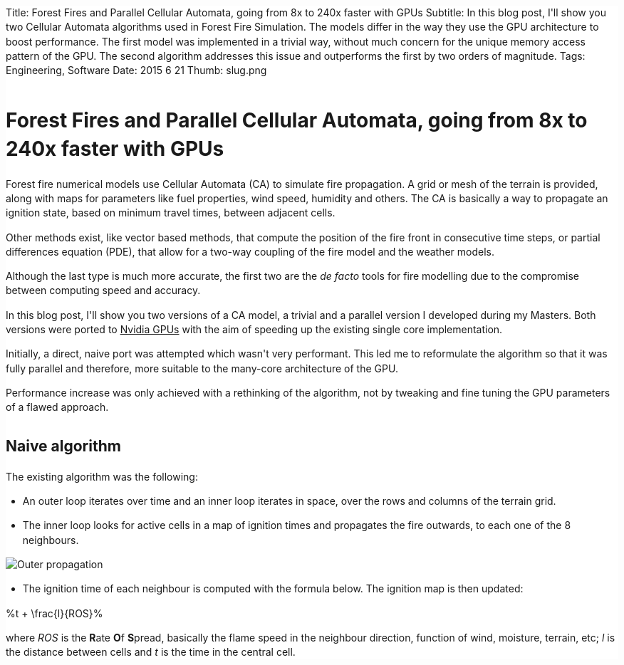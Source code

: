 Title: Forest Fires and Parallel Cellular Automata, going from 8x to 240x faster with GPUs
Subtitle: In this blog post, I'll show you two Cellular Automata algorithms used in Forest Fire Simulation. The models differ in the way they use the GPU architecture to boost performance. The first model was implemented in a trivial way, without much concern for the unique memory access pattern of the GPU. The second algorithm addresses this issue and outperforms the first by two orders of magnitude.
Tags: Engineering, Software
Date: 2015 6 21
Thumb: slug.png

# Forest Fires and Parallel Cellular Automata, going from 8x to 240x faster with GPUs

Forest fire numerical models use Cellular Automata (CA) to simulate fire propagation. A grid or mesh of the terrain is provided, along with maps for parameters like fuel properties, wind speed, humidity and others. The CA is basically a way to propagate an ignition state, based on minimum travel times, between adjacent cells.

Other methods exist, like vector based methods, that compute the position of the fire front in consecutive time steps, or partial differences equation (PDE), that allow for a two-way coupling of the fire model and the weather models.

Although the last type is much more accurate, the first two are the *de facto* tools for fire modelling due to the compromise between computing speed and accuracy.

In this blog post, I'll show you two versions of a CA model, a trivial and a parallel version I developed during my Masters. Both versions were ported to [Nvidia GPUs](https://en.wikipedia.org/wiki/CUDA) with the aim of speeding up the existing single core implementation.

Initially, a direct, naive port was attempted which wasn't very performant. This led me to reformulate the algorithm so that it was fully parallel and therefore, more suitable to the many-core architecture of the GPU.

Performance increase was only achieved with a rethinking of the algorithm, not by tweaking and fine tuning the GPU parameters of a flawed approach.

## Naive algorithm

The existing algorithm was the following:

- An outer loop iterates over time and an inner loop iterates in space, over the rows and columns of the terrain grid.

- The inner loop looks for active cells in a map of ignition times and propagates the fire outwards, to each one of the 8 neighbours.

![Outer propagation](assets/img/fgm/outer.png "Outer Propagation")

- The ignition time of each neighbour is computed with the formula below. The ignition map is then updated:

<p class="mathjax"> %t + \frac{l}{ROS}% </p>

where *ROS* is the **R**ate **O**f **S**pread, basically the flame speed in the neighbour direction, function of wind, moisture, terrain, etc; *l* is the distance between cells and *t* is the time in the central cell.
